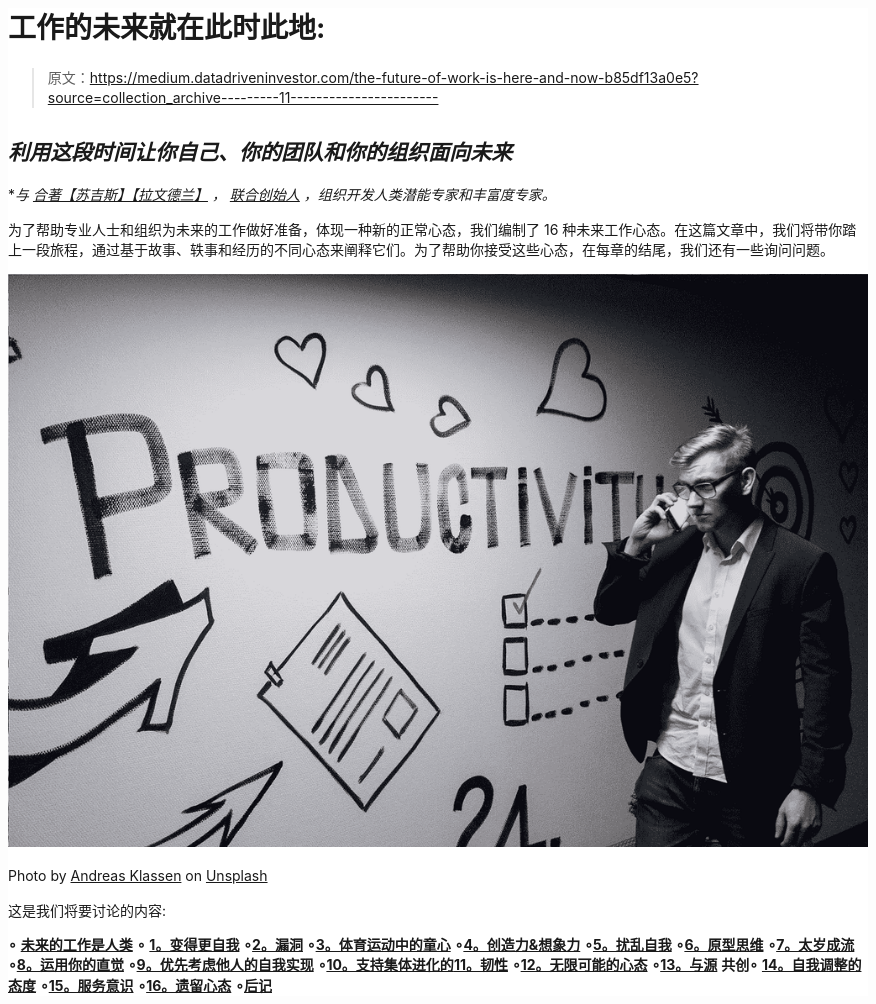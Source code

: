 # 工作的未来就在此时此地:

> 原文：<https://medium.datadriveninvestor.com/the-future-of-work-is-here-and-now-b85df13a0e5?source=collection_archive---------11----------------------->

## *利用这段时间让你自己、你的团队和你的组织面向未来*

**与* [*合著【苏吉斯】【拉文德兰】*](https://www.linkedin.com/in/sujithravindran/) *，* [*联合创始人*](http://beingatfullpotential.com) *，组织开发人类潜能专家和丰富度专家。*

为了帮助专业人士和组织为未来的工作做好准备，体现一种新的正常心态，我们编制了 16 种未来工作心态。在这篇文章中，我们将带你踏上一段旅程，通过基于故事、轶事和经历的不同心态来阐释它们。为了帮助你接受这些心态，在每章的结尾，我们还有一些询问问题。

![](img/9124ef11d1a511ddf2f40eb3b6f064e1.png)

Photo by [Andreas Klassen](https://unsplash.com/@schmaendels?utm_source=unsplash&utm_medium=referral&utm_content=creditCopyText) on [Unsplash](https://unsplash.com/s/photos/future-of-work?utm_source=unsplash&utm_medium=referral&utm_content=creditCopyText)

这是我们将要讨论的内容:

**∘** [**未来的工作是人类**](#4248) **∘** [**1。变得更自我**](#af14) **∘**[**2。漏洞**](#039c) **∘**[**3。体育运动中的童心**](#a3de) **∘**[**4。创造力&想象力**](#a998) **∘**[**5。扰乱自我**](#7d3d) **∘**[**6。原型思维**](#8dcd) **∘**[**7。太岁成流**](#f9e5) **∘**[**8。运用你的直觉**](#1279) **∘**[**9。优先考虑他人的自我实现**](#59f3) **∘**[**10。支持集体进化的**](#19f6)[**11。韧性**](#07c8) **∘**[**12。无限可能的心态**](#1d92) **∘**[**13。与源**](#1fd6) **共创∘** [**14。自我调整的态度**](#1f47) **∘**[**15。服务意识**](#c1d7) **∘**[**16。遗留心态**](#c904) **∘**[**后记**](#cfd6)
